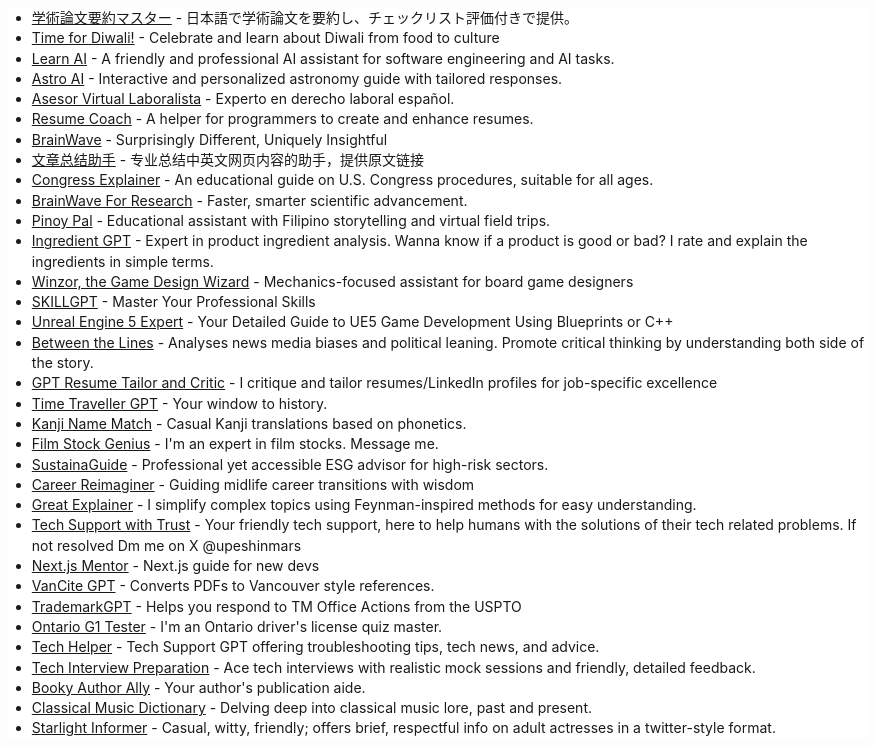 - [学術論文要約マスター](https://gptblox.com/gpts/%e5%ad%a6%e8%a1%93%e8%ab%96%e6%96%87%e8%a6%81%e7%b4%84%e3%83%9e%e3%82%b9%e3%82%bf%e3%83%bc.html) - 日本語で学術論文を要約し、チェックリスト評価付きで提供。
- [Time for Diwali!](https://gptblox.com/gpts/time-for-diwali.html) - Celebrate and learn about Diwali from food to culture
- [Learn AI](https://gptblox.com/gpts/learn-ai.html) - A friendly and professional AI assistant for software engineering and AI tasks.
- [Astro AI](https://gptblox.com/gpts/astro-ai.html) - Interactive and personalized astronomy guide with tailored responses.
- [Asesor Virtual Laboralista](https://gptblox.com/gpts/asesor-virtual-laboralista.html) - Experto en derecho laboral español.
- [Resume Coach](https://gptblox.com/gpts/resume-coach.html) - A helper for programmers to create and enhance resumes.
- [BrainWave](https://gptblox.com/gpts/brainwave.html) - Surprisingly Different, Uniquely Insightful
- [文章总结助手](https://gptblox.com/gpts/%e6%96%87%e7%ab%a0%e6%80%bb%e7%bb%93%e5%8a%a9%e6%89%8b.html) - 专业总结中英文网页内容的助手，提供原文链接
- [Congress Explainer](https://gptblox.com/gpts/congress-explainer.html) - An educational guide on U.S. Congress procedures, suitable for all ages.
- [BrainWave For Research](https://gptblox.com/gpts/brainwave-for-research.html) - Faster, smarter scientific advancement.
- [Pinoy Pal](https://gptblox.com/gpts/pinoy-pal.html) - Educational assistant with Filipino storytelling and virtual field trips.
- [Ingredient GPT](https://gptblox.com/gpts/ingredient-gpt.html) - Expert in product ingredient analysis. Wanna know if a product is good or bad? I rate and explain the ingredients in simple terms.
- [Winzor, the Game Design Wizard](https://gptblox.com/gpts/winzor-the-game-design-wizard.html) - Mechanics-focused assistant for board game designers
- [SKILLGPT](https://gptblox.com/gpts/skillgpt.html) - Master Your Professional Skills
- [Unreal Engine 5 Expert](https://gptblox.com/gpts/unreal-engine-5-expert.html) - Your Detailed Guide to UE5 Game Development Using Blueprints or C++
- [Between the Lines](https://gptblox.com/gpts/between-the-lines.html) - Analyses news media biases and political leaning. Promote critical thinking by understanding both side of the story.
- [GPT Resume Tailor and Critic](https://gptblox.com/gpts/gpt-resume-tailor-and-critic.html) - I critique and tailor resumes/LinkedIn profiles for job-specific excellence
- [Time Traveller GPT](https://gptblox.com/gpts/time-traveller-gpt.html) - Your window to history.
- [Kanji Name Match](https://gptblox.com/gpts/kanji-name-match.html) - Casual Kanji translations based on phonetics.
- [Film Stock Genius](https://gptblox.com/gpts/film-stock-genius.html) - I'm an expert in film stocks. Message me.
- [SustainaGuide](https://gptblox.com/gpts/sustainaguide.html) - Professional yet accessible ESG advisor for high-risk sectors.
- [Career Reimaginer](https://gptblox.com/gpts/career-reimaginer.html) - Guiding midlife career transitions with wisdom
- [Great Explainer](https://gptblox.com/gpts/great-explainer.html) - I simplify complex topics using Feynman-inspired methods for easy understanding.
- [Tech Support with Trust](https://gptblox.com/gpts/tech-support-with-trust.html) - Your friendly tech support, here to help humans with the solutions of their tech related problems. If not resolved Dm me on X @upeshinmars
- [Next.js Mentor](https://gptblox.com/gpts/next-js-mentor.html) - Next.js guide for new devs
- [VanCite GPT](https://gptblox.com/gpts/vancite-gpt.html) - Converts PDFs to Vancouver style references.
- [TrademarkGPT](https://gptblox.com/gpts/trademarkgpt.html) - Helps you respond to TM Office Actions from the USPTO
- [Ontario G1 Tester](https://gptblox.com/gpts/ontario-g1-tester.html) - I'm an Ontario driver's license quiz master.
- [Tech Helper](https://gptblox.com/gpts/tech-helper.html) - Tech Support GPT offering troubleshooting tips, tech news, and advice.
- [Tech Interview Preparation](https://gptblox.com/gpts/tech-interview-preparation.html) - Ace tech interviews with realistic mock sessions and friendly, detailed feedback.
- [Booky Author Ally](https://gptblox.com/gpts/booky-author-ally.html) - Your author's publication aide.
- [Classical Music Dictionary](https://gptblox.com/gpts/classical-music-dictionary.html) - Delving deep into classical music lore, past and present.
- [Starlight Informer](https://gptblox.com/gpts/starlight-informer.html) - Casual, witty, friendly; offers brief, respectful info on adult actresses in a twitter-style format.